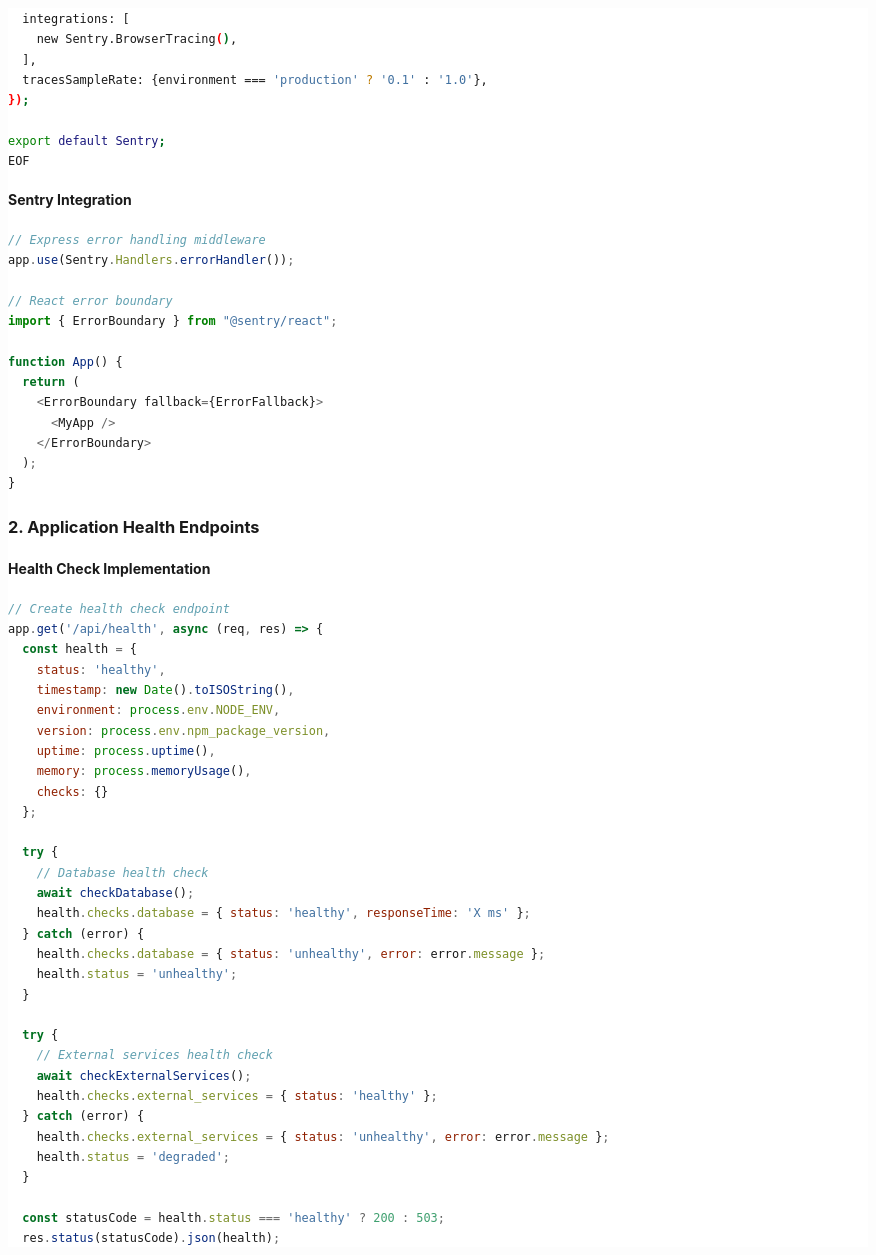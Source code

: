 ```bash
  integrations: [
    new Sentry.BrowserTracing(),
  ],
  tracesSampleRate: {environment === 'production' ? '0.1' : '1.0'},
});

export default Sentry;
EOF
```

#### Sentry Integration
```javascript
// Express error handling middleware
app.use(Sentry.Handlers.errorHandler());

// React error boundary
import { ErrorBoundary } from "@sentry/react";

function App() {
  return (
    <ErrorBoundary fallback={ErrorFallback}>
      <MyApp />
    </ErrorBoundary>
  );
}
```

### 2. Application Health Endpoints

#### Health Check Implementation
```javascript
// Create health check endpoint
app.get('/api/health', async (req, res) => {
  const health = {
    status: 'healthy',
    timestamp: new Date().toISOString(),
    environment: process.env.NODE_ENV,
    version: process.env.npm_package_version,
    uptime: process.uptime(),
    memory: process.memoryUsage(),
    checks: {}
  };

  try {
    // Database health check
    await checkDatabase();
    health.checks.database = { status: 'healthy', responseTime: 'X ms' };
  } catch (error) {
    health.checks.database = { status: 'unhealthy', error: error.message };
    health.status = 'unhealthy';
  }

  try {
    // External services health check
    await checkExternalServices();
    health.checks.external_services = { status: 'healthy' };
  } catch (error) {
    health.checks.external_services = { status: 'unhealthy', error: error.message };
    health.status = 'degraded';
  }

  const statusCode = health.status === 'healthy' ? 200 : 503;
  res.status(statusCode).json(health);
```